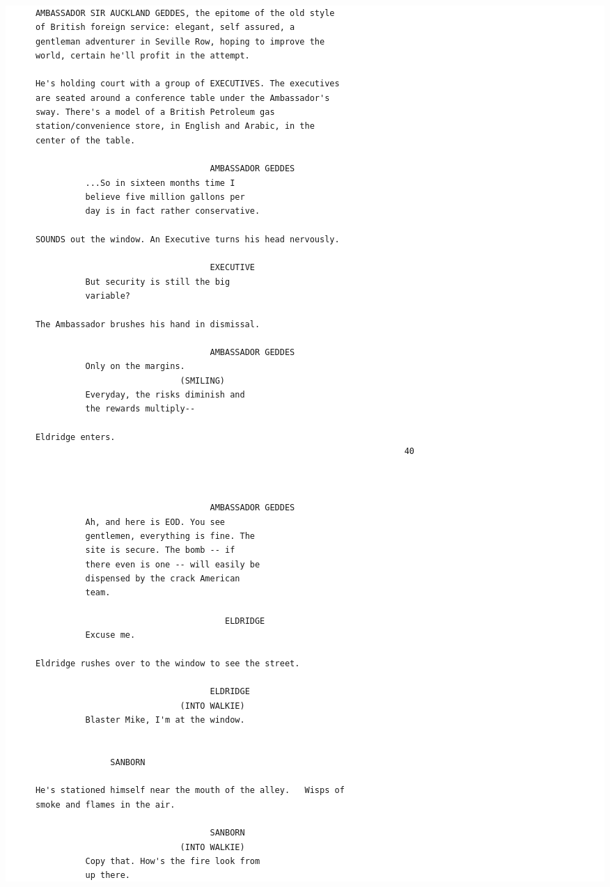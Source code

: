           AMBASSADOR SIR AUCKLAND GEDDES, the epitome of the old style
          of British foreign service: elegant, self assured, a
          gentleman adventurer in Seville Row, hoping to improve the
          world, certain he'll profit in the attempt.
                         
          He's holding court with a group of EXECUTIVES. The executives
          are seated around a conference table under the Ambassador's
          sway. There's a model of a British Petroleum gas
          station/convenience store, in English and Arabic, in the
          center of the table.
                         
                                             AMBASSADOR GEDDES
                    ...So in sixteen months time I
                    believe five million gallons per
                    day is in fact rather conservative.
                         
          SOUNDS out the window. An Executive turns his head nervously.
                         
                                             EXECUTIVE
                    But security is still the big
                    variable?
                         
          The Ambassador brushes his hand in dismissal.
                         
                                             AMBASSADOR GEDDES
                    Only on the margins.
                                       (SMILING)
                    Everyday, the risks diminish and
                    the rewards multiply--
                         
          Eldridge enters.
                                                                                    40
                         
                         
                         
                                             AMBASSADOR GEDDES
                    Ah, and here is EOD. You see
                    gentlemen, everything is fine. The
                    site is secure. The bomb -- if
                    there even is one -- will easily be
                    dispensed by the crack American
                    team.
                         
                                                ELDRIDGE
                    Excuse me.
                         
          Eldridge rushes over to the window to see the street.
                         
                                             ELDRIDGE
                                       (INTO WALKIE)
                    Blaster Mike, I'm at the window.
                         
                         
                         SANBORN
                         
          He's stationed himself near the mouth of the alley.   Wisps of
          smoke and flames in the air.
                         
                                             SANBORN
                                       (INTO WALKIE)
                    Copy that. How's the fire look from
                    up there.
                         